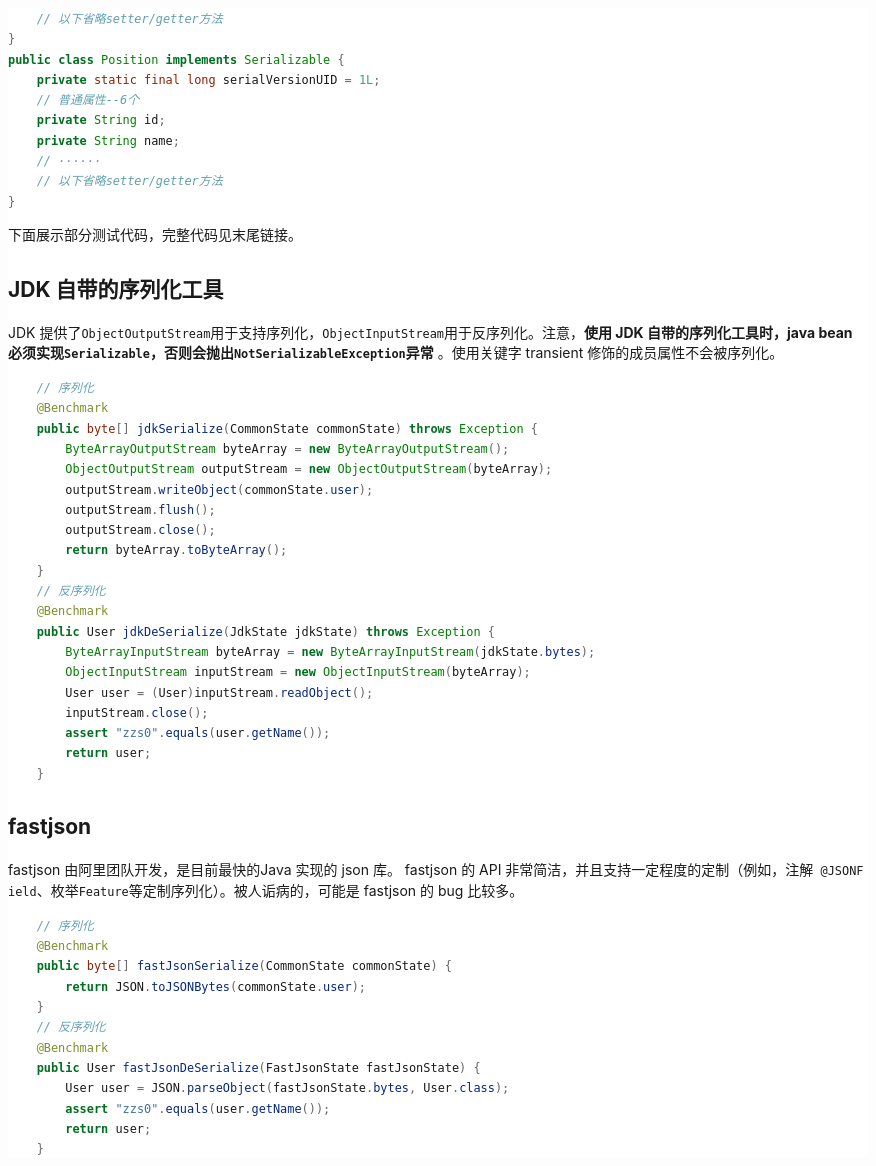 ```java
    // 以下省略setter/getter方法
}
public class Position implements Serializable {
    private static final long serialVersionUID = 1L;
    // 普通属性--6个
    private String id;
    private String name;
    // ······
    // 以下省略setter/getter方法
}
```

下面展示部分测试代码，完整代码见末尾链接。

## JDK 自带的序列化工具

JDK 提供了`ObjectOutputStream`用于支持序列化，`ObjectInputStream`用于反序列化。注意，**使用 JDK 自带的序列化工具时，java bean 必须实现` Serializable `，否则会抛出`NotSerializableException`异常** 。使用关键字 transient 修饰的成员属性不会被序列化。

```java
    // 序列化
    @Benchmark
    public byte[] jdkSerialize(CommonState commonState) throws Exception {
        ByteArrayOutputStream byteArray = new ByteArrayOutputStream();
        ObjectOutputStream outputStream = new ObjectOutputStream(byteArray);
        outputStream.writeObject(commonState.user);
        outputStream.flush();
        outputStream.close();
        return byteArray.toByteArray();
    }
    // 反序列化
    @Benchmark
    public User jdkDeSerialize(JdkState jdkState) throws Exception {
        ByteArrayInputStream byteArray = new ByteArrayInputStream(jdkState.bytes);
        ObjectInputStream inputStream = new ObjectInputStream(byteArray);
        User user = (User)inputStream.readObject();
        inputStream.close();
        assert "zzs0".equals(user.getName());
        return user;
    }
```

## fastjson

fastjson 由阿里团队开发，是目前最快的Java 实现的 json 库。 fastjson 的 API 非常简洁，并且支持一定程度的定制（例如，注解` @JSONField`、枚举`Feature`等定制序列化）。被人诟病的，可能是 fastjson 的 bug 比较多。

```java
    // 序列化
    @Benchmark
    public byte[] fastJsonSerialize(CommonState commonState) {
        return JSON.toJSONBytes(commonState.user);
    }
    // 反序列化
    @Benchmark
    public User fastJsonDeSerialize(FastJsonState fastJsonState) {
        User user = JSON.parseObject(fastJsonState.bytes, User.class);
        assert "zzs0".equals(user.getName());
        return user;
    }
```
